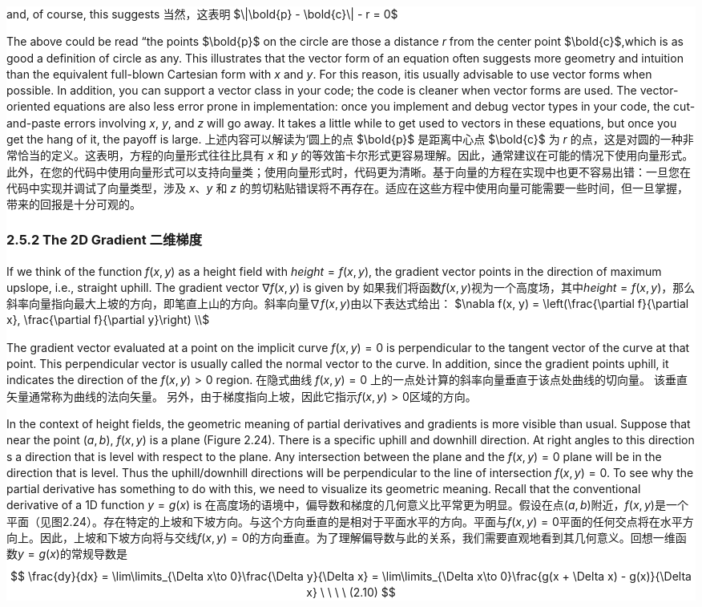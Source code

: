 and, of course, this suggests
当然，这表明
$\|\bold{p} - \bold{c}\| - r = 0$

The above could be read “the points $\bold{p}$ on the circle are those a distance $r$ from the center point $\bold{c}$,which is as good a definition of circle as any. This illustrates that the vector form of an equation often suggests more geometry and intuition than the equivalent full-blown Cartesian form with $x$ and $y$. For this reason, itis usually advisable to use vector forms when possible. In addition, you can support a vector class in your code; the code is cleaner when vector forms are used. The vector-oriented equations are also less error prone in implementation: once you implement and debug vector types in your code, the cut-and-paste errors involving $x$, $y$, and $z$ will go away. It takes a little while to get used to vectors in these equations, but once you get the hang of it, the payoff is large.
上述内容可以解读为‘圆上的点 $\bold{p}$ 是距离中心点 $\bold{c}$ 为 $r$ 的点，这是对圆的一种非常恰当的定义。这表明，方程的向量形式往往比具有 $x$ 和 $y$ 的等效笛卡尔形式更容易理解。因此，通常建议在可能的情况下使用向量形式。此外，在您的代码中使用向量形式可以支持向量类；使用向量形式时，代码更为清晰。基于向量的方程在实现中也更不容易出错：一旦您在代码中实现并调试了向量类型，涉及 $x$、$y$ 和 $z$ 的剪切粘贴错误将不再存在。适应在这些方程中使用向量可能需要一些时间，但一旦掌握，带来的回报是十分可观的。

### 2.5.2 The 2D Gradient 二维梯度

If we think of the function $f(x, y)$ as a height field with $height = f(x,y)$, the gradient vector points in the direction of maximum upslope, i.e., straight uphill. The gradient vector $\nabla f(x, y)$ is given by 
如果我们将函数$f(x, y)$视为一个高度场，其中$height = f(x, y)$，那么斜率向量指向最大上坡的方向，即笔直上山的方向。斜率向量$\nabla f(x, y)$由以下表达式给出：
$\nabla f(x, y) = \left(\frac{\partial f}{\partial x}, \frac{\partial f}{\partial y}\right) \\$ 

The gradient vector evaluated at a point on the implicit curve $f(x,y) = 0$ is perpendicular to the tangent vector of the curve at that point. This perpendicular vector is usually called the normal vector to the curve. In addition, since the gradient points uphill, it indicates the direction of the $f(x, y) > 0$ region.
在隐式曲线 $f(x,y) = 0$ 上的一点处计算的斜率向量垂直于该点处曲线的切向量。 该垂直矢量通常称为曲线的法向矢量。 另外，由于梯度指向上坡，因此它指示$f(x,y) > 0$区域的方向。

In the context of height fields, the geometric meaning of partial derivatives and gradients is more visible than usual. Suppose that near the point $(a, b)$, $f(x, y)$ is a plane (Figure 2.24). There is a specific uphill and downhill direction. At right angles to this direction s a direction that is level with respect to the plane. Any intersection between the plane and the $f(x,y) = 0$ plane will be in the direction that is level. Thus the uphill/downhill directions will be perpendicular to the line of intersection $f(x, y) = 0$. To see why the partial derivative has something to do with this, we need to visualize its geometric meaning. Recall that the conventional derivative of a 1D function $y = g(x)$ is
在高度场的语境中，偏导数和梯度的几何意义比平常更为明显。假设在点$(a, b)$附近，$f(x, y)$是一个平面（见图2.24）。存在特定的上坡和下坡方向。与这个方向垂直的是相对于平面水平的方向。平面与$f(x, y) = 0$平面的任何交点将在水平方向上。因此，上坡和下坡方向将与交线$f(x, y) = 0$的方向垂直。为了理解偏导数与此的关系，我们需要直观地看到其几何意义。回想一维函数$y = g(x)$的常规导数是
$$
\frac{dy}{dx} = \lim\limits_{\Delta x\to 0}\frac{\Delta y}{\Delta x} = 
\lim\limits_{\Delta x\to 0}\frac{g(x + \Delta x) - g(x)}{\Delta x} \ \ \ \ (2.10)
$$